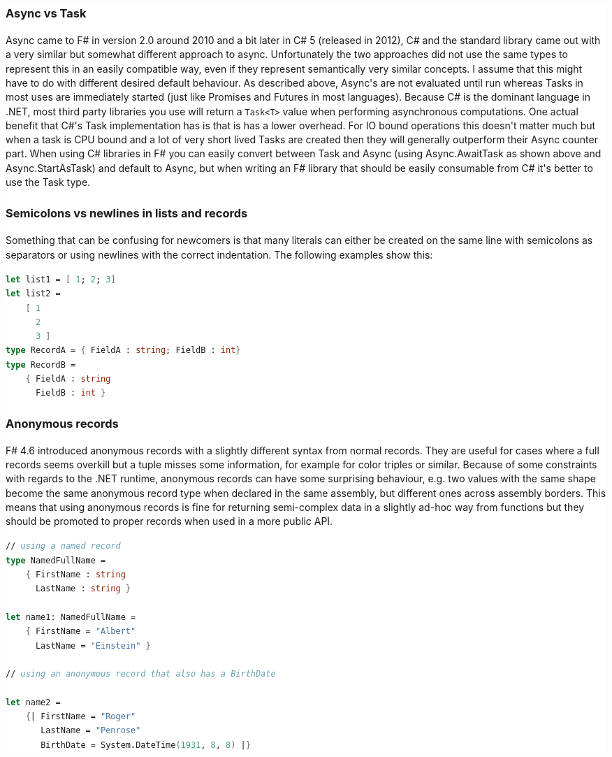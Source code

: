 ### Async vs Task

Async came to F# in version 2.0 around 2010 and a bit later in C# 5 (released in 2012), C# and the standard library came out with a very similar but somewhat different approach to async. Unfortunately the two approaches did not use the same types to represent this in an easily compatible way, even if they represent semantically very similar concepts. I assume that this might have to do with different desired default behaviour. As described above, Async's are not evaluated until run whereas Tasks in most uses are immediately started (just like Promises and Futures in most languages). Because C# is the dominant language in .NET, most third party libraries you use will return a `Task<T>` value when performing asynchronous computations. One actual benefit that C#'s Task implementation has is that is has a lower overhead. For IO bound operations this doesn't matter much but when a task is CPU bound and a lot of very short lived Tasks are created then they will generally outperform their Async counter part. When using C# libraries in F# you can easily convert between Task and Async (using Async.AwaitTask as shown above and Async.StartAsTask) and default to Async, but when writing an F# library that should be easily consumable from C# it's better to use the Task type.

### Semicolons vs newlines in lists and records

Something that can be confusing for newcomers is that many literals can either be created on the same line with semicolons as separators or using newlines with the correct indentation. The following examples show this:

```fsharp
let list1 = [ 1; 2; 3]
let list2 =
    [ 1
      2
      3 ]
type RecordA = { FieldA : string; FieldB : int}
type RecordB =
    { FieldA : string
      FieldB : int }
```

### Anonymous records

F# 4.6 introduced anonymous records with a slightly different syntax from normal records. They are useful for cases where a full records seems overkill but a tuple misses some information, for example for color triples or similar. Because of some constraints with regards to the .NET runtime, anonymous records can have some surprising behaviour, e.g. two values with the same shape become the same anonymous record type when declared in the same assembly, but different ones across assembly borders. This means that using anonymous records is fine for returning semi-complex data in a slightly ad-hoc way from functions but they should be promoted to proper records when used in a more public API.

```fsharp
// using a named record
type NamedFullName =
    { FirstName : string
      LastName : string }

let name1: NamedFullName =
    { FirstName = "Albert"
      LastName = "Einstein" }

// using an anonymous record that also has a BirthDate

let name2 =
    {| FirstName = "Roger"
       LastName = "Penrose"
       BirthDate = System.DateTime(1931, 8, 8) |}

```
